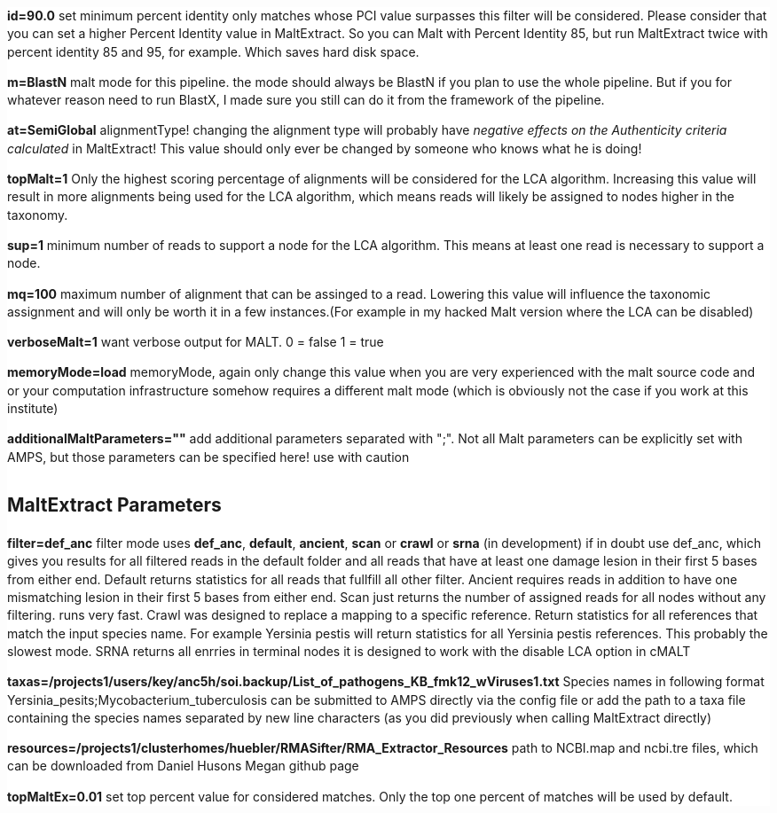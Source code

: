 **id=90.0** set minimum percent identity only matches whose PCI value surpasses this filter will be considered. Please consider that you can set a higher Percent Identity value in MaltExtract. So you can Malt with Percent Identity 85, but run MaltExtract twice with percent identity 85 and 95, for example. Which saves hard disk space.

**m=BlastN** malt mode for this pipeline. the mode should always be BlastN if you plan to use the whole pipeline. But if you for whatever reason need to run BlastX, I made sure you still can do it from the framework of the pipeline.

**at=SemiGlobal** alignmentType! changing the alignment type will probably have *negative effects on the Authenticity criteria calculated* in MaltExtract! This value should only ever be changed by someone who knows what he is doing!

**topMalt=1** Only the highest scoring percentage of alignments will be considered for the LCA algorithm. Increasing this value will result in more alignments being used for the LCA algorithm, which means reads will likely be assigned to nodes higher in the taxonomy.

**sup=1** minimum number of reads to support a node for the LCA algorithm. This means at least one read is necessary to support a node.

**mq=100** maximum number of alignment that can be assinged to a read. Lowering this value will influence the taxonomic assignment and will only be worth it in a few instances.(For example in my hacked Malt version where the LCA can be disabled)

**verboseMalt=1** want verbose output for MALT. 0 = false 1 = true

**memoryMode=load** memoryMode, again only change this value when you are very experienced with the malt source code and or your computation infrastructure somehow requires a different malt mode (which is obviously not the case if you work at this institute)

**additionalMaltParameters=""** add additional parameters separated with ";". Not all Malt parameters can be explicitly set with AMPS, but those parameters can be specified here! use with caution
 
## MaltExtract Parameters ##

**filter=def_anc** filter mode uses **def_anc**, **default**, **ancient**, **scan** or **crawl** or **srna** (in development) if in doubt use def_anc, which gives you results for all filtered reads in the default folder and all reads that have at least one damage lesion in their first 5 bases from either end. Default returns statistics for all reads that fullfill all other filter. Ancient requires reads in addition to have one mismatching lesion in their first 5 bases from either end. Scan just returns the number of assigned reads for all nodes without any filtering. runs very fast. Crawl was designed to replace a mapping to a specific reference. Return statistics for all references that match the input species name. For example Yersinia pestis will return statistics for all Yersinia pestis references. This probably the slowest mode. SRNA returns all enrries in terminal nodes it is designed to work with the disable LCA option in cMALT

**taxas=/projects1/users/key/anc5h/soi.backup/List_of_pathogens_KB_fmk12_wViruses1.txt** Species names in following format Yersinia_pesits;Mycobacterium_tuberculosis can be submitted to AMPS directly via the config file or add the path to a taxa file containing the species names separated by new line characters (as you did previously when calling MaltExtract directly)

**resources=/projects1/clusterhomes/huebler/RMASifter/RMA_Extractor_Resources** path to NCBI.map and ncbi.tre files, which can be downloaded from Daniel Husons Megan github page

**topMaltEx=0.01** set top percent value for considered matches. Only the top one percent of matches will be used by default. 
